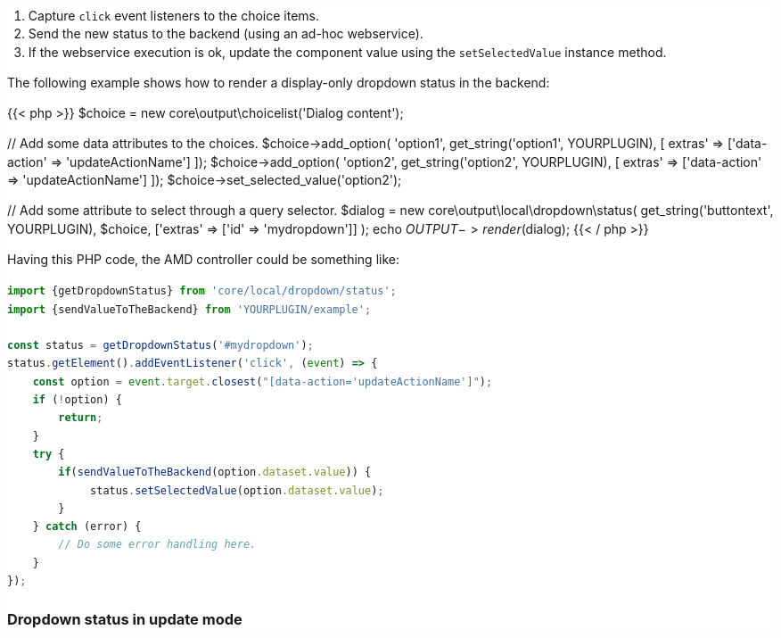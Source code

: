 1. Capture `click` event listeners to the choice items.
2. Send the new status to the backend (using an ad-hoc webservice).
3. If the webservice execution is ok, update the component value using the `setSelectedValue` instance method.

The following example shows how to render a display-only dropdown status in the backend:

{{< php >}}
$choice = new core\output\choicelist('Dialog content');

// Add some data attributes to the choices.
$choice->add_option(
    'option1',
    get_string('option1', YOURPLUGIN), [
    extras' => ['data-action' => 'updateActionName']
]);
$choice->add_option(
    'option2',
    get_string('option2', YOURPLUGIN), [
    extras' => ['data-action' => 'updateActionName']
]);
$choice->set_selected_value('option2');

// Add some attribute to select through a query selector.
$dialog = new core\output\local\dropdown\status(
    get_string('buttontext', YOURPLUGIN),
    $choice,
    ['extras' => ['id' => 'mydropdown']]
);
echo $OUTPUT->render($dialog);
{{< / php >}}

Having this PHP code, the AMD controller could be something like:

```js
import {getDropdownStatus} from 'core/local/dropdown/status';
import {sendValueToTheBackend} from 'YOURPLUGIN/example';

const status = getDropdownStatus('#mydropdown');
status.getElement().addEventListener('click', (event) => {
    const option = event.target.closest("[data-action='updateActionName']");
    if (!option) {
        return;
    }
    try {
        if(sendValueToTheBackend(option.dataset.value)) {
             status.setSelectedValue(option.dataset.value);
        }
    } catch (error) {
        // Do some error handling here.
    }
});
```

### Dropdown status in update mode
